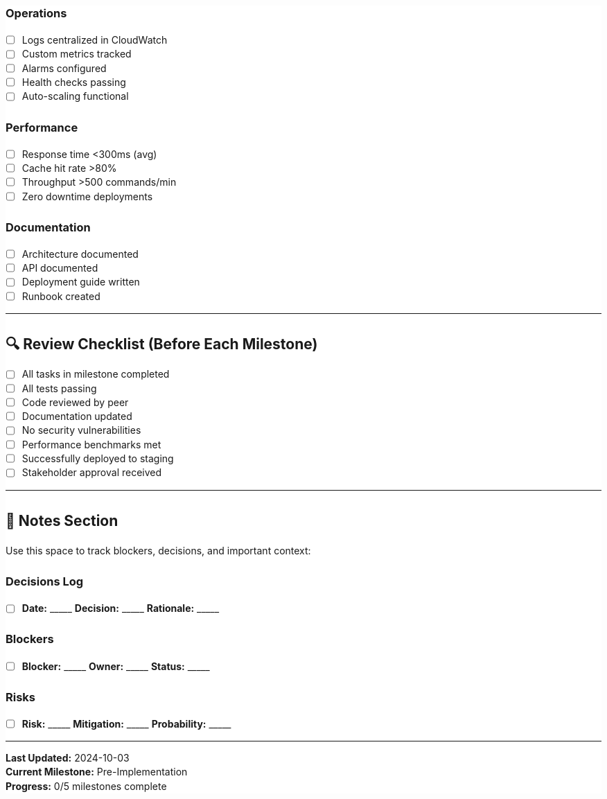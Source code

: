 ### Operations
- [ ] Logs centralized in CloudWatch
- [ ] Custom metrics tracked
- [ ] Alarms configured
- [ ] Health checks passing
- [ ] Auto-scaling functional

### Performance
- [ ] Response time <300ms (avg)
- [ ] Cache hit rate >80%
- [ ] Throughput >500 commands/min
- [ ] Zero downtime deployments

### Documentation
- [ ] Architecture documented
- [ ] API documented
- [ ] Deployment guide written
- [ ] Runbook created

---

## 🔍 Review Checklist (Before Each Milestone)

- [ ] All tasks in milestone completed
- [ ] All tests passing
- [ ] Code reviewed by peer
- [ ] Documentation updated
- [ ] No security vulnerabilities
- [ ] Performance benchmarks met
- [ ] Successfully deployed to staging
- [ ] Stakeholder approval received

---

## 📝 Notes Section

Use this space to track blockers, decisions, and important context:

### Decisions Log
- [ ] **Date:** _____  **Decision:** _____  **Rationale:** _____

### Blockers
- [ ] **Blocker:** _____  **Owner:** _____  **Status:** _____

### Risks
- [ ] **Risk:** _____  **Mitigation:** _____  **Probability:** _____

---

**Last Updated:** 2024-10-03  
**Current Milestone:** Pre-Implementation  
**Progress:** 0/5 milestones complete
